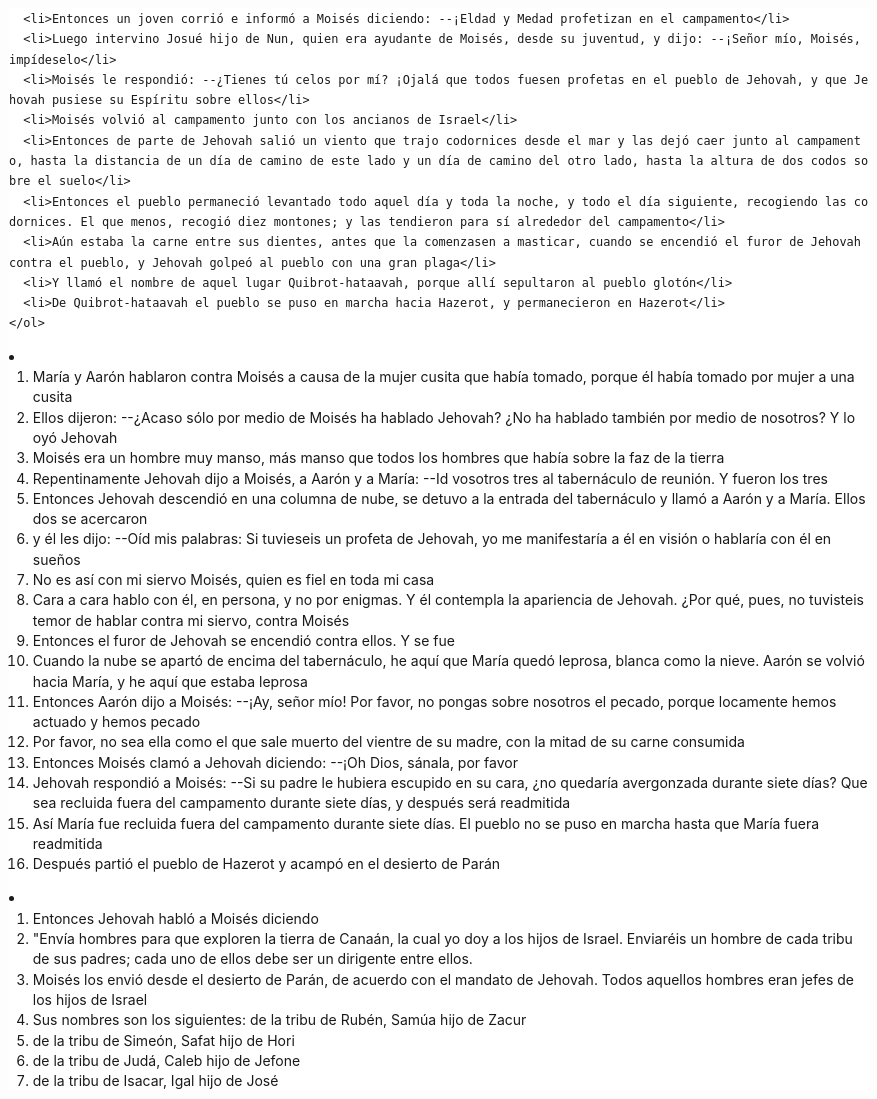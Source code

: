       <li>Entonces un joven corrió e informó a Moisés diciendo: --¡Eldad y Medad profetizan en el campamento</li>
      <li>Luego intervino Josué hijo de Nun, quien era ayudante de Moisés, desde su juventud, y dijo: --¡Señor mío, Moisés, impídeselo</li>
      <li>Moisés le respondió: --¿Tienes tú celos por mí? ¡Ojalá que todos fuesen profetas en el pueblo de Jehovah, y que Jehovah pusiese su Espíritu sobre ellos</li>
      <li>Moisés volvió al campamento junto con los ancianos de Israel</li>
      <li>Entonces de parte de Jehovah salió un viento que trajo codornices desde el mar y las dejó caer junto al campamento, hasta la distancia de un día de camino de este lado y un día de camino del otro lado, hasta la altura de dos codos sobre el suelo</li>
      <li>Entonces el pueblo permaneció levantado todo aquel día y toda la noche, y todo el día siguiente, recogiendo las codornices. El que menos, recogió diez montones; y las tendieron para sí alrededor del campamento</li>
      <li>Aún estaba la carne entre sus dientes, antes que la comenzasen a masticar, cuando se encendió el furor de Jehovah contra el pueblo, y Jehovah golpeó al pueblo con una gran plaga</li>
      <li>Y llamó el nombre de aquel lugar Quibrot-hataavah, porque allí sepultaron al pueblo glotón</li>
      <li>De Quibrot-hataavah el pueblo se puso en marcha hacia Hazerot, y permanecieron en Hazerot</li>
    </ol>
  </li>
  <li>
    <ol>
      <li>María y Aarón hablaron contra Moisés a causa de la mujer cusita que había tomado, porque él había tomado por mujer a una cusita</li>
      <li>Ellos dijeron: --¿Acaso sólo por medio de Moisés ha hablado Jehovah? ¿No ha hablado también por medio de nosotros? Y lo oyó Jehovah</li>
      <li>Moisés era un hombre muy manso, más manso que todos los hombres que había sobre la faz de la tierra</li>
      <li>Repentinamente Jehovah dijo a Moisés, a Aarón y a María: --Id vosotros tres al tabernáculo de reunión. Y fueron los tres</li>
      <li>Entonces Jehovah descendió en una columna de nube, se detuvo a la entrada del tabernáculo y llamó a Aarón y a María. Ellos dos se acercaron</li>
      <li>y él les dijo: --Oíd mis palabras: Si tuvieseis un profeta de Jehovah, yo me manifestaría a él en visión o hablaría con él en sueños</li>
      <li>No es así con mi siervo Moisés, quien es fiel en toda mi casa</li>
      <li>Cara a cara hablo con él, en persona, y no por enigmas. Y él contempla la apariencia de Jehovah. ¿Por qué, pues, no tuvisteis temor de hablar contra mi siervo, contra Moisés</li>
      <li>Entonces el furor de Jehovah se encendió contra ellos. Y se fue</li>
      <li>Cuando la nube se apartó de encima del tabernáculo, he aquí que María quedó leprosa, blanca como la nieve. Aarón se volvió hacia María, y he aquí que estaba leprosa</li>
      <li>Entonces Aarón dijo a Moisés: --¡Ay, señor mío! Por favor, no pongas sobre nosotros el pecado, porque locamente hemos actuado y hemos pecado</li>
      <li>Por favor, no sea ella como el que sale muerto del vientre de su madre, con la mitad de su carne consumida</li>
      <li>Entonces Moisés clamó a Jehovah diciendo: --¡Oh Dios, sánala, por favor</li>
      <li>Jehovah respondió a Moisés: --Si su padre le hubiera escupido en su cara, ¿no quedaría avergonzada durante siete días? Que sea recluida fuera del campamento durante siete días, y después será readmitida</li>
      <li>Así María fue recluida fuera del campamento durante siete días. El pueblo no se puso en marcha hasta que María fuera readmitida</li>
      <li>Después partió el pueblo de Hazerot y acampó en el desierto de Parán</li>
    </ol>
  </li>
  <li>
    <ol>
      <li>Entonces Jehovah habló a Moisés diciendo</li>
      <li>"Envía hombres para que exploren la tierra de Canaán, la cual yo doy a los hijos de Israel. Enviaréis un hombre de cada tribu de sus padres; cada uno de ellos debe ser un dirigente entre ellos.</li>
      <li>Moisés los envió desde el desierto de Parán, de acuerdo con el mandato de Jehovah. Todos aquellos hombres eran jefes de los hijos de Israel</li>
      <li>Sus nombres son los siguientes: de la tribu de Rubén, Samúa hijo de Zacur</li>
      <li>de la tribu de Simeón, Safat hijo de Hori</li>
      <li>de la tribu de Judá, Caleb hijo de Jefone</li>
      <li>de la tribu de Isacar, Igal hijo de José</li>